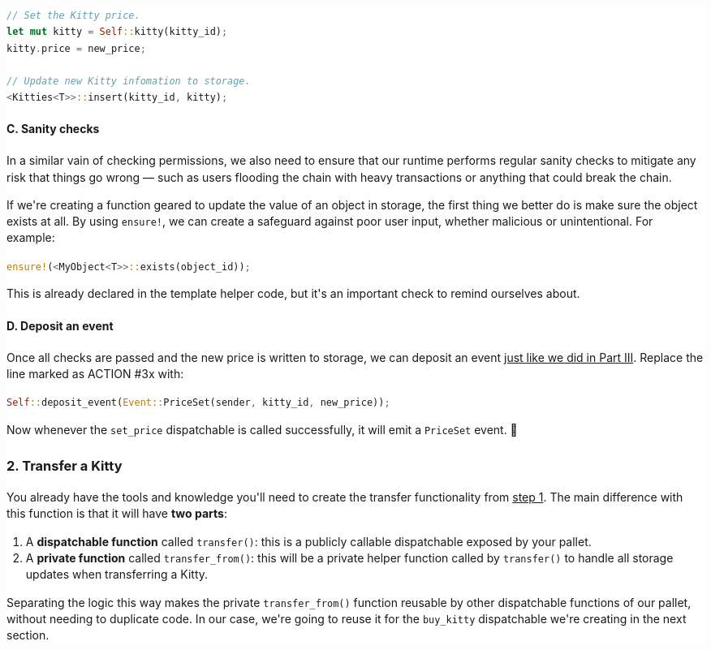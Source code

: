 ```rust
// Set the Kitty price.
let mut kitty = Self::kitty(kitty_id);
kitty.price = new_price;

// Update new Kitty infomation to storage.
<Kitties<T>>::insert(kitty_id, kitty);
```

#### C. Sanity checks

In a similar vain of checking permissions, we also need to ensure that our runtime performs regular sanity
checks to mitigate any risk that things go wrong &mdash; such as users flooding the chain with heavy transactions or anything that could break the chain.

If we're creating a function geared to update the value of an object in storage,
the first thing we better do is make sure the object exists at all.
By using `ensure!`, we can create a safeguard against poor user input, whether malicious or unintentional. For example:

```rust
ensure!(<MyObject<T>>::exists(object_id));
```

This is already declared in the template helper code, but it's an important check to remind ourselves about.

#### D. Deposit an event

Once all checks are passed and the new price is written to storage, we can deposit an event 
[just like we did in Part III](/docs/tutorials/Kitties/Part%201/dispatchables-and-events#4-implement-pallet-events). 
Replace the line marked as ACTION #3x with:

 ```rust
 Self::deposit_event(Event::PriceSet(sender, kitty_id, new_price));
 ```

 Now whenever the `set_price` dispatchable is called successfully, it will emit a `PriceSet` event. 🎉

### 2. Transfer a Kitty

You already have the tools and knowledge you'll need to create the transfer functionality from [step 1](#1-set-a-price-for-each-kitty). The main difference with this function is that it will have **two parts**:

1. A **dispatchable function** called `transfer()`: this is a publicly callable dispatchable exposed by your pallet.
2. A **private function** called `transfer_from()`: this will be a private helper function called by `transfer()` to handle all storage updates when transferring a Kitty.

Separating the logic this way makes the private `transfer_from()` function reusable
by other dispatchable functions of our pallet, without needing to duplicate code. In our case, we're going to reuse it for
the `buy_kitty` dispatchable we're creating in the next section.
